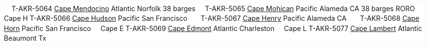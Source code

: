 </tr>
<tr class="even">
<td> </td>
<td> </td>
<td>T-AKR-5064</td>
<td><a href="http://www.navsource.org/archives/09/54/545064.htm">Cape Mendocino</a></td>
<td>Atlantic</td>
<td>Norfolk</td>
<td>38 barges</td>
</tr>
<tr class="odd">
<td> </td>
<td> </td>
<td>T-AKR-5065</td>
<td><a href="https://en.wikipedia.org/wiki/SS_Cape_Mohican_(T-AKR-5065)">Cape Mohican</a></td>
<td>Pacific</td>
<td>Alameda CA</td>
<td>38 barges</td>
</tr>
<tr class="even">
<td>RORO</td>
<td>Cape H</td>
<td>T-AKR-5066</td>
<td><a href="http://navysite.de/akr/akr5066.htm">Cape Hudson</a></td>
<td>Pacific</td>
<td>San Francisco</td>
<td> </td>
</tr>
<tr class="odd">
<td> </td>
<td> </td>
<td>T-AKR-5067</td>
<td><a href="http://navysite.de/akr/akr5067.htm">Cape Henry</a></td>
<td>Pacific</td>
<td>Alameda CA</td>
<td> </td>
</tr>
<tr class="even">
<td> </td>
<td> </td>
<td>T-AKR-5068</td>
<td><a href="http://navysite.de/akr/akr5068.htm">Cape Horn</a></td>
<td>Pacific</td>
<td>San Francisco</td>
<td> </td>
</tr>
<tr class="odd">
<td> </td>
<td>Cape E</td>
<td>T-AKR-5069</td>
<td><a href="http://www.navsource.org/archives/09/54/545069.htm">Cape Edmont</a></td>
<td>Atlantic</td>
<td>Charleston</td>
<td> </td>
</tr>
<tr class="even">
<td> </td>
<td>Cape L</td>
<td>T-AKR-5077</td>
<td><a href="http://www.navsource.org/archives/09/54/545077.htm">Cape Lambert</a></td>
<td>Atlantic</td>
<td>Beaumont Tx</td>
<td> </td>
</tr>